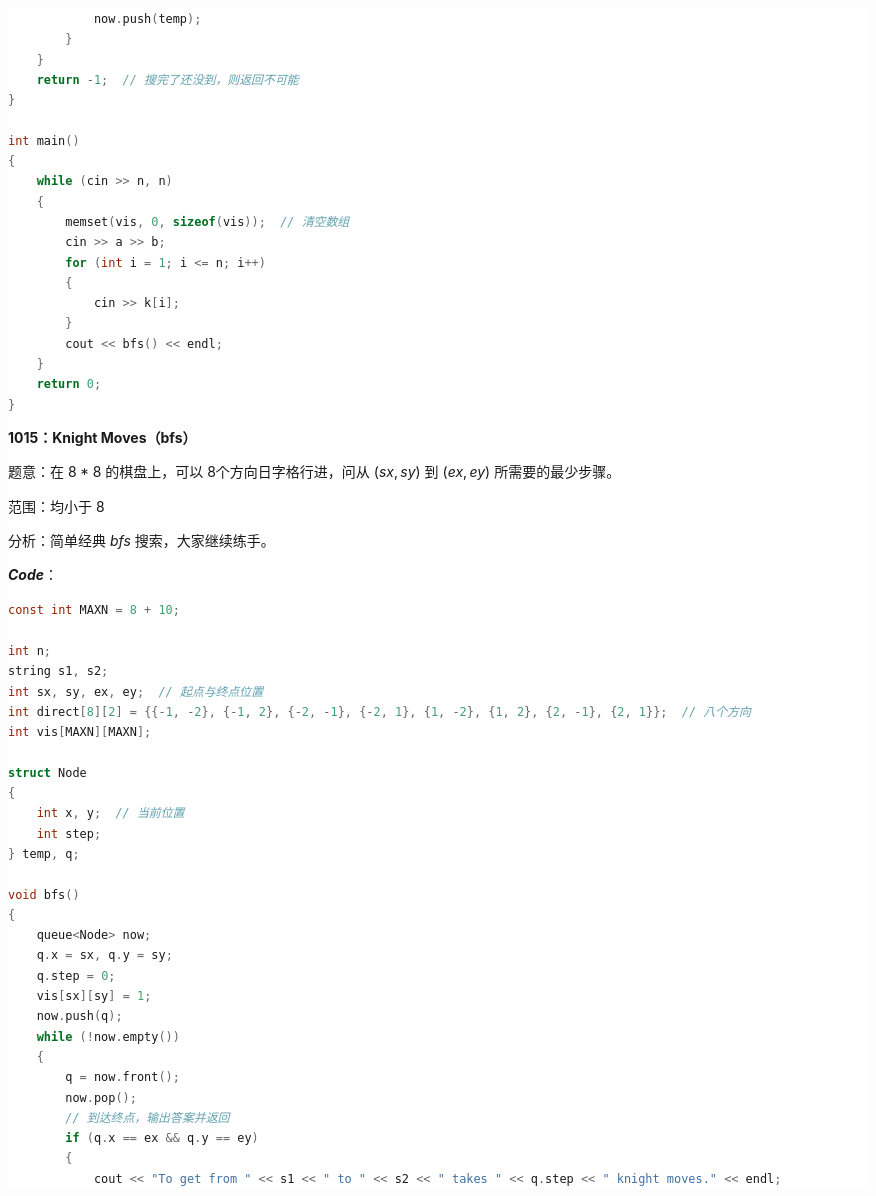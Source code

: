 ```c
            now.push(temp);
        }
    }
    return -1;  // 搜完了还没到，则返回不可能
}

int main()
{
    while (cin >> n, n)
    {
        memset(vis, 0, sizeof(vis));  // 清空数组
        cin >> a >> b;
        for (int i = 1; i <= n; i++)
        {
            cin >> k[i];
        }
        cout << bfs() << endl;
    }
    return 0;
}


```

**1015：Knight Moves（bfs）**

题意：在 $8*8$ 的棋盘上，可以 $8$个方向日字格行进，问从 $(sx,sy)$ 到 $(ex,ey)$ 所需要的最少步骤。

范围：均小于 $8$

分析：简单经典 $bfs$ 搜索，大家继续练手。

***Code***：

```c
const int MAXN = 8 + 10;

int n;
string s1, s2;
int sx, sy, ex, ey;  // 起点与终点位置
int direct[8][2] = {{-1, -2}, {-1, 2}, {-2, -1}, {-2, 1}, {1, -2}, {1, 2}, {2, -1}, {2, 1}};  // 八个方向
int vis[MAXN][MAXN];

struct Node
{
    int x, y;  // 当前位置
    int step;
} temp, q;

void bfs()
{
    queue<Node> now;
    q.x = sx, q.y = sy;
    q.step = 0;
    vis[sx][sy] = 1;
    now.push(q);
    while (!now.empty())
    {
        q = now.front();
        now.pop();
        // 到达终点，输出答案并返回
        if (q.x == ex && q.y == ey)
        {
            cout << "To get from " << s1 << " to " << s2 << " takes " << q.step << " knight moves." << endl;
```